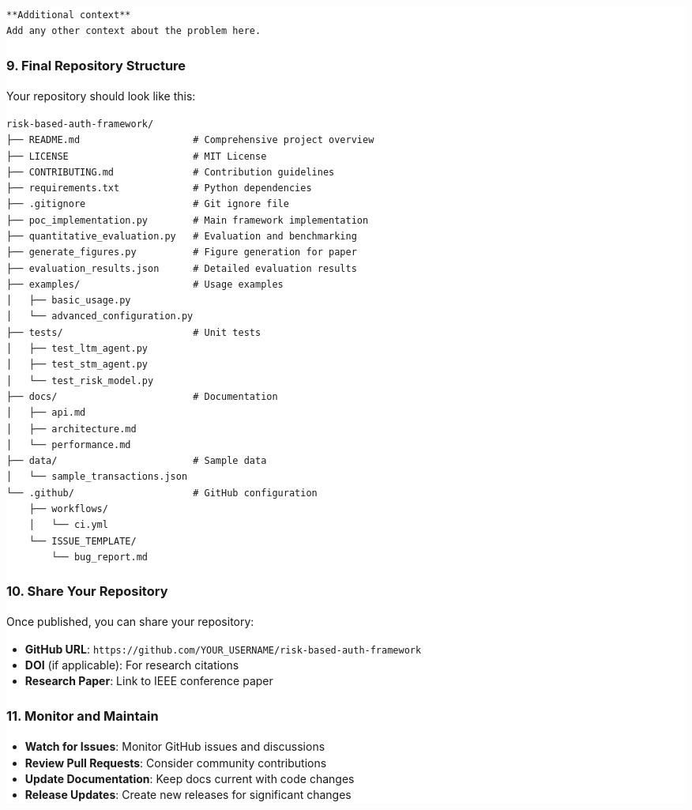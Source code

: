 ```markdown
**Additional context**
Add any other context about the problem here.
```

### 9. Final Repository Structure

Your repository should look like this:

```
risk-based-auth-framework/
├── README.md                    # Comprehensive project overview
├── LICENSE                      # MIT License
├── CONTRIBUTING.md              # Contribution guidelines
├── requirements.txt             # Python dependencies
├── .gitignore                   # Git ignore file
├── poc_implementation.py        # Main framework implementation
├── quantitative_evaluation.py   # Evaluation and benchmarking
├── generate_figures.py          # Figure generation for paper
├── evaluation_results.json      # Detailed evaluation results
├── examples/                    # Usage examples
│   ├── basic_usage.py
│   └── advanced_configuration.py
├── tests/                       # Unit tests
│   ├── test_ltm_agent.py
│   ├── test_stm_agent.py
│   └── test_risk_model.py
├── docs/                        # Documentation
│   ├── api.md
│   ├── architecture.md
│   └── performance.md
├── data/                        # Sample data
│   └── sample_transactions.json
└── .github/                     # GitHub configuration
    ├── workflows/
    │   └── ci.yml
    └── ISSUE_TEMPLATE/
        └── bug_report.md
```

### 10. Share Your Repository

Once published, you can share your repository:

- **GitHub URL**: `https://github.com/YOUR_USERNAME/risk-based-auth-framework`
- **DOI** (if applicable): For research citations
- **Research Paper**: Link to IEEE conference paper

### 11. Monitor and Maintain

- **Watch for Issues**: Monitor GitHub issues and discussions
- **Review Pull Requests**: Consider community contributions
- **Update Documentation**: Keep docs current with code changes
- **Release Updates**: Create new releases for significant changes
